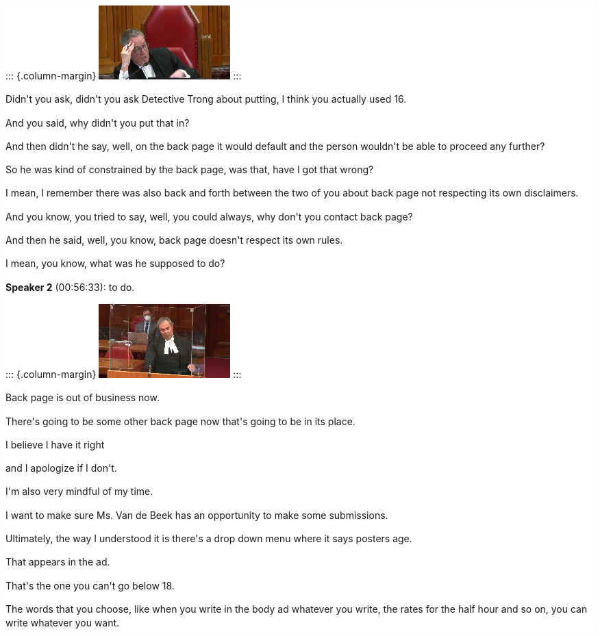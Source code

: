 ::: {.column-margin}
![](3366.png)
:::

Didn't you ask, didn't you ask Detective Trong about putting, I think you actually used 16.

And you said, why didn't you put that in?

And then didn't he say, well, on the back page it would default and the person wouldn't be able to proceed any further?

So he was kind of constrained by the back page, was that, have I got that wrong?

I mean, I remember there was also back and forth between the two of you about back page not respecting its own disclaimers.

And you know, you tried to say, well, you could always, why don't you contact back page?

And then he said, well, you know, back page doesn't respect its own rules.

I mean, you know, what was he supposed to do?

**Speaker 2** (00:56:33): to do.

::: {.column-margin}
![](3439.png)
:::

Back page is out of business now.

There's going to be some other back page now that's going to be in its place.

I believe I have it right

and I apologize if I don't.

I'm also very mindful of my time.

I want to make sure Ms. Van de Beek has an opportunity to make some submissions.

Ultimately, the way I understood it is there's a drop down menu where it says posters age.

That appears in the ad.

That's the one you can't go below 18.

The words that you choose, like when you write in the body ad whatever you write, the rates for the half hour and so on, you can write whatever you want.
